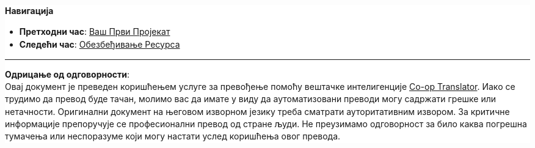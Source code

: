 
**Навигација**
- **Претходни час**: [Ваш Први Пројекат](../getting-started/first-project.md)
- **Следећи час**: [Обезбеђивање Ресурса](provisioning.md)

---

**Одрицање од одговорности**:  
Овај документ је преведен коришћењем услуге за превођење помоћу вештачке интелигенције [Co-op Translator](https://github.com/Azure/co-op-translator). Иако се трудимо да превод буде тачан, молимо вас да имате у виду да аутоматизовани преводи могу садржати грешке или нетачности. Оригинални документ на његовом изворном језику треба сматрати ауторитативним извором. За критичне информације препоручује се професионални превод од стране људи. Не преузимамо одговорност за било каква погрешна тумачења или неспоразуме који могу настати услед коришћења овог превода.